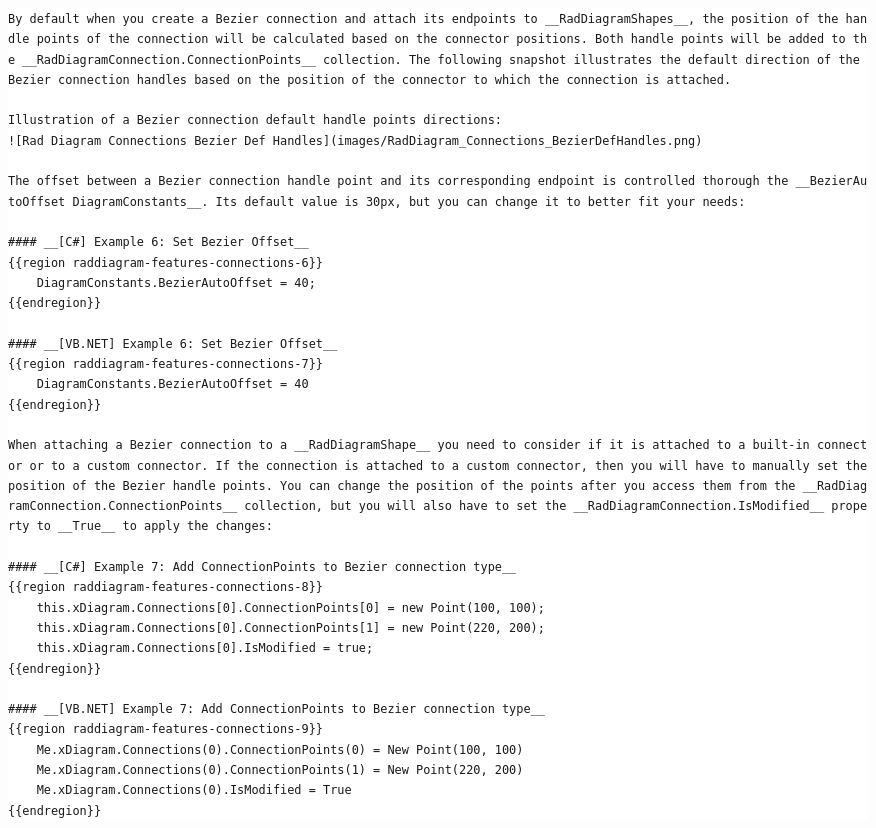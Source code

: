 	By default when you create a Bezier connection and attach its endpoints to __RadDiagramShapes__, the position of the handle points of the connection will be calculated based on the connector positions. Both handle points will be added to the __RadDiagramConnection.ConnectionPoints__ collection. The following snapshot illustrates the default direction of the Bezier connection handles based on the position of the connector to which the connection is attached.				

	Illustration of a Bezier connection default handle points directions:
	![Rad Diagram Connections Bezier Def Handles](images/RadDiagram_Connections_BezierDefHandles.png)
	
	The offset between a Bezier connection handle point and its corresponding endpoint is controlled thorough the __BezierAutoOffset DiagramConstants__. Its default value is 30px, but you can change it to better fit your needs:				

	#### __[C#] Example 6: Set Bezier Offset__
	{{region raddiagram-features-connections-6}}
		DiagramConstants.BezierAutoOffset = 40;			  
	{{endregion}}
	
	#### __[VB.NET] Example 6: Set Bezier Offset__
	{{region raddiagram-features-connections-7}}
		DiagramConstants.BezierAutoOffset = 40 
	{{endregion}}
	
	When attaching a Bezier connection to a __RadDiagramShape__ you need to consider if it is attached to a built-in connector or to a custom connector. If the connection is attached to a custom connector, then you will have to manually set the position of the Bezier handle points. You can change the position of the points after you access them from the __RadDiagramConnection.ConnectionPoints__ collection, but you will also have to set the __RadDiagramConnection.IsModified__ property to __True__ to apply the changes:

	#### __[C#] Example 7: Add ConnectionPoints to Bezier connection type__
	{{region raddiagram-features-connections-8}}
		this.xDiagram.Connections[0].ConnectionPoints[0] = new Point(100, 100);
		this.xDiagram.Connections[0].ConnectionPoints[1] = new Point(220, 200);
		this.xDiagram.Connections[0].IsModified = true;			  
	{{endregion}}
	
	#### __[VB.NET] Example 7: Add ConnectionPoints to Bezier connection type__
	{{region raddiagram-features-connections-9}}
		Me.xDiagram.Connections(0).ConnectionPoints(0) = New Point(100, 100)
		Me.xDiagram.Connections(0).ConnectionPoints(1) = New Point(220, 200)
		Me.xDiagram.Connections(0).IsModified = True	
	{{endregion}}
	